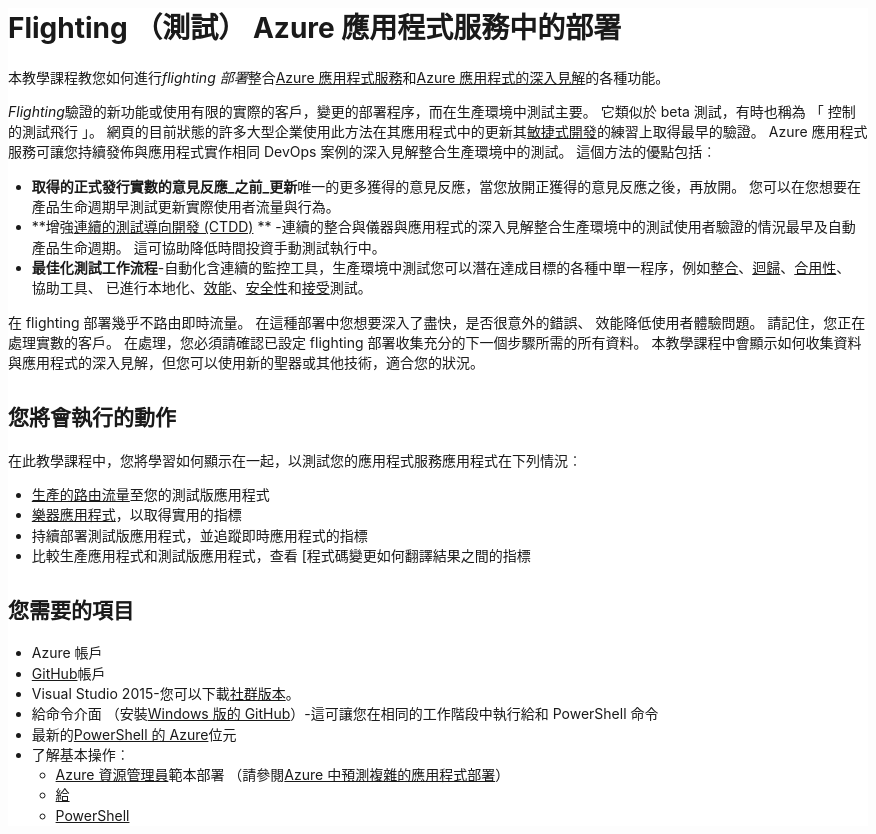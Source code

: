 <properties
    pageTitle="Flighting （測試） Azure 應用程式服務中的部署"
    description="瞭解如何將分段應用程式中的新功能或 beta 版測試此端對端教學課程中的更新。 結合連續發佈、 位置、 流量路由]，及整合應用程式的深入見解等應用程式服務功能。"
    services="app-service\web"
    documentationCenter=""
    authors="cephalin"
    manager="wpickett"
    editor=""/>

<tags
    ms.service="app-service-web"
    ms.workload="web"
    ms.tgt_pltfrm="na"
    ms.devlang="na"
    ms.topic="article"
    ms.date="02/02/2016"
    ms.author="cephalin"/>
# <a name="flighting-deployment-beta-testing-in-azure-app-service"></a>Flighting （測試） Azure 應用程式服務中的部署

本教學課程教您如何進行*flighting 部署*整合[Azure 應用程式服務](http://go.microsoft.com/fwlink/?LinkId=529714)和[Azure 應用程式的深入見解](/services/application-insights/)的各種功能。 

*Flighting*驗證的新功能或使用有限的實際的客戶，變更的部署程序，而在生產環境中測試主要。 它類似於 beta 測試，有時也稱為 「 控制的測試飛行 」。 網頁的目前狀態的許多大型企業使用此方法在其應用程式中的更新其[敏捷式開發](https://en.wikipedia.org/wiki/Agile_software_development)的練習上取得最早的驗證。 Azure 應用程式服務可讓您持續發佈與應用程式實作相同 DevOps 案例的深入見解整合生產環境中的測試。 這個方法的優點包括︰

- **取得的正式發行實數的意見反應_之前_更新**唯一的更多獲得的意見反應，當您放開正獲得的意見反應之後，再放開。 您可以在您想要在產品生命週期早測試更新實際使用者流量與行為。
- **增強[連續的測試導向開發 (CTDD)](https://en.wikipedia.org/wiki/Continuous_test-driven_development) ** -連續的整合與儀器與應用程式的深入見解整合生產環境中的測試使用者驗證的情況最早及自動產品生命週期。 這可協助降低時間投資手動測試執行中。
- **最佳化測試工作流程**-自動化含連續的監控工具，生產環境中測試您可以潛在達成目標的各種中單一程序，例如[整合](https://en.wikipedia.org/wiki/Integration_testing)、[迴歸](https://en.wikipedia.org/wiki/Regression_testing)、[合用性](https://en.wikipedia.org/wiki/Usability_testing)、 協助工具、 已進行本地化、[效能](https://en.wikipedia.org/wiki/Software_performance_testing)、[安全性](https://en.wikipedia.org/wiki/Security_testing)和[接受](https://en.wikipedia.org/wiki/Acceptance_testing)測試。

在 flighting 部署幾乎不路由即時流量。 在這種部署中您想要深入了盡快，是否很意外的錯誤、 效能降低使用者體驗問題。 請記住，您正在處理實數的客戶。 在處理，您必須請確認已設定 flighting 部署收集充分的下一個步驟所需的所有資料。 本教學課程中會顯示如何收集資料與應用程式的深入見解，但您可以使用新的聖器或其他技術，適合您的狀況。 

## <a name="what-you-will-do"></a>您將會執行的動作

在此教學課程中，您將學習如何顯示在一起，以測試您的應用程式服務應用程式在下列情況︰

- [生產的路由流量](app-service-web-test-in-production-get-start.md)至您的測試版應用程式
- [樂器應用程式](../application-insights/app-insights-web-track-usage.md)，以取得實用的指標
- 持續部署測試版應用程式，並追蹤即時應用程式的指標
- 比較生產應用程式和測試版應用程式，查看 [程式碼變更如何翻譯結果之間的指標

## <a name="what-you-will-need"></a>您需要的項目

-   Azure 帳戶
-   [GitHub](https://github.com/)帳戶
- Visual Studio 2015-您可以下載[社群版本](https://www.visualstudio.com/en-us/products/visual-studio-express-vs.aspx)。
-   給命令介面 （安裝[Windows 版的 GitHub](https://windows.github.com/)）-這可讓您在相同的工作階段中執行給和 PowerShell 命令
-   最新的[PowerShell 的 Azure](https://github.com/Azure/azure-powershell/releases/download/v0.9.8-September2015/azure-powershell.0.9.8.msi)位元
-   了解基本操作︰
    -   [Azure 資源管理員](../azure-resource-manager/resource-group-overview.md)範本部署 （請參閱[Azure 中預測複雜的應用程式部署](app-service-deploy-complex-application-predictably.md)）
    -   [給](http://git-scm.com/documentation)
    -   [PowerShell](https://technet.microsoft.com/library/bb978526.aspx)
